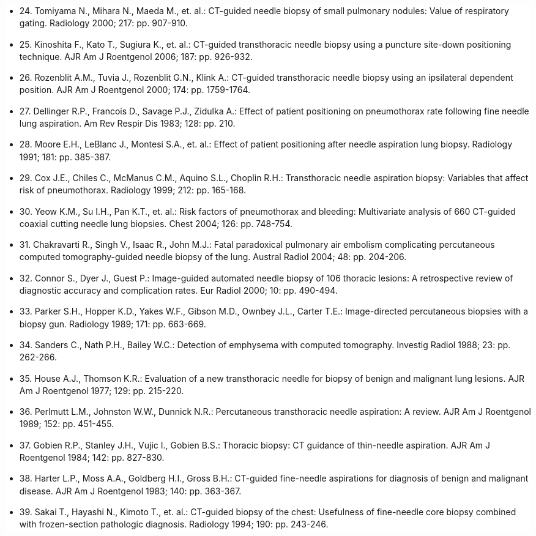 - 24\. Tomiyama N., Mihara N., Maeda M., et. al.: CT-guided needle biopsy of small pulmonary nodules: Value of respiratory gating. Radiology 2000; 217: pp. 907-910.


- 25\. Kinoshita F., Kato T., Sugiura K., et. al.: CT-guided transthoracic needle biopsy using a puncture site-down positioning technique. AJR Am J Roentgenol 2006; 187: pp. 926-932.


- 26\. Rozenblit A.M., Tuvia J., Rozenblit G.N., Klink A.: CT-guided transthoracic needle biopsy using an ipsilateral dependent position. AJR Am J Roentgenol 2000; 174: pp. 1759-1764.


- 27\. Dellinger R.P., Francois D., Savage P.J., Zidulka A.: Effect of patient positioning on pneumothorax rate following fine needle lung aspiration. Am Rev Respir Dis 1983; 128: pp. 210.


- 28\. Moore E.H., LeBlanc J., Montesi S.A., et. al.: Effect of patient positioning after needle aspiration lung biopsy. Radiology 1991; 181: pp. 385-387.


- 29\. Cox J.E., Chiles C., McManus C.M., Aquino S.L., Choplin R.H.: Transthoracic needle aspiration biopsy: Variables that affect risk of pneumothorax. Radiology 1999; 212: pp. 165-168.


- 30\. Yeow K.M., Su I.H., Pan K.T., et. al.: Risk factors of pneumothorax and bleeding: Multivariate analysis of 660 CT-guided coaxial cutting needle lung biopsies. Chest 2004; 126: pp. 748-754.


- 31\. Chakravarti R., Singh V., Isaac R., John M.J.: Fatal paradoxical pulmonary air embolism complicating percutaneous computed tomography-guided needle biopsy of the lung. Austral Radiol 2004; 48: pp. 204-206.


- 32\. Connor S., Dyer J., Guest P.: Image-guided automated needle biopsy of 106 thoracic lesions: A retrospective review of diagnostic accuracy and complication rates. Eur Radiol 2000; 10: pp. 490-494.


- 33\. Parker S.H., Hopper K.D., Yakes W.F., Gibson M.D., Ownbey J.L., Carter T.E.: Image-directed percutaneous biopsies with a biopsy gun. Radiology 1989; 171: pp. 663-669.


- 34\. Sanders C., Nath P.H., Bailey W.C.: Detection of emphysema with computed tomography. Investig Radiol 1988; 23: pp. 262-266.


- 35\. House A.J., Thomson K.R.: Evaluation of a new transthoracic needle for biopsy of benign and malignant lung lesions. AJR Am J Roentgenol 1977; 129: pp. 215-220.


- 36\. Perlmutt L.M., Johnston W.W., Dunnick N.R.: Percutaneous transthoracic needle aspiration: A review. AJR Am J Roentgenol 1989; 152: pp. 451-455.


- 37\. Gobien R.P., Stanley J.H., Vujic I., Gobien B.S.: Thoracic biopsy: CT guidance of thin-needle aspiration. AJR Am J Roentgenol 1984; 142: pp. 827-830.


- 38\. Harter L.P., Moss A.A., Goldberg H.I., Gross B.H.: CT-guided fine-needle aspirations for diagnosis of benign and malignant disease. AJR Am J Roentgenol 1983; 140: pp. 363-367.


- 39\. Sakai T., Hayashi N., Kimoto T., et. al.: CT-guided biopsy of the chest: Usefulness of fine-needle core biopsy combined with frozen-section pathologic diagnosis. Radiology 1994; 190: pp. 243-246.
